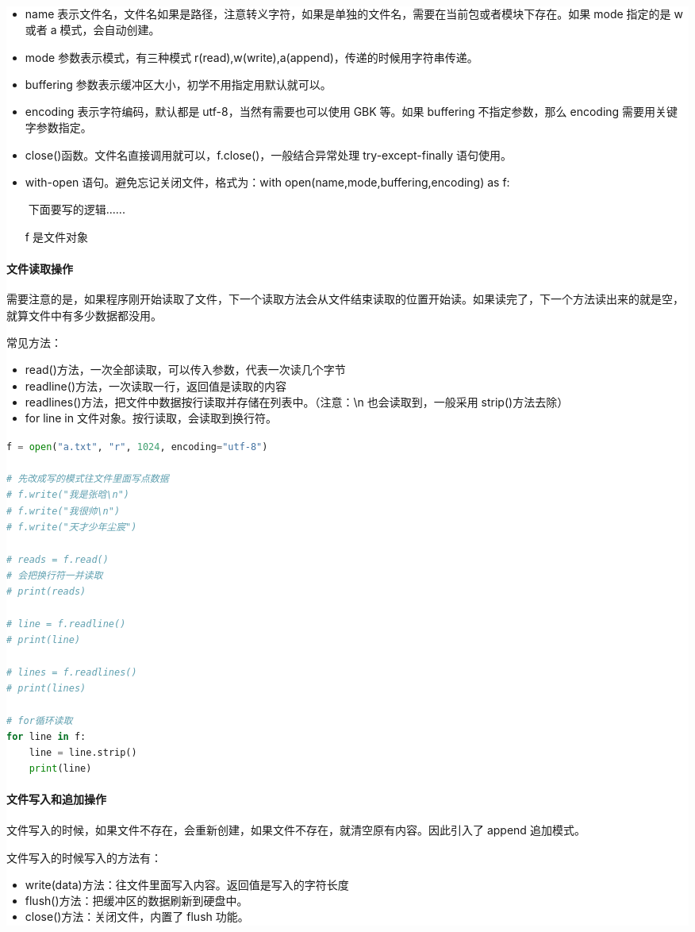   - name 表示文件名，文件名如果是路径，注意转义字符，如果是单独的文件名，需要在当前包或者模块下存在。如果 mode 指定的是 w 或者 a 模式，会自动创建。
  - mode 参数表示模式，有三种模式 r(read),w(write),a(append)，传递的时候用字符串传递。
  - buffering 参数表示缓冲区大小，初学不用指定用默认就可以。
  - encoding 表示字符编码，默认都是 utf-8，当然有需要也可以使用 GBK 等。如果 buffering 不指定参数，那么 encoding 需要用关键字参数指定。

- close()函数。文件名直接调用就可以，f.close()，一般结合异常处理 try-except-finally 语句使用。

- with-open 语句。避免忘记关闭文件，格式为：with open(name,mode,buffering,encoding) as f:

  ​ 下面要写的逻辑......

  f 是文件对象

#### 文件读取操作

需要注意的是，如果程序刚开始读取了文件，下一个读取方法会从文件结束读取的位置开始读。如果读完了，下一个方法读出来的就是空，就算文件中有多少数据都没用。

常见方法：

- read()方法，一次全部读取，可以传入参数，代表一次读几个字节
- readline()方法，一次读取一行，返回值是读取的内容
- readlines()方法，把文件中数据按行读取并存储在列表中。（注意：\n 也会读取到，一般采用 strip()方法去除）
- for line in 文件对象。按行读取，会读取到换行符。

```python
f = open("a.txt", "r", 1024, encoding="utf-8")

# 先改成写的模式往文件里面写点数据
# f.write("我是张晗\n")
# f.write("我很帅\n")
# f.write("天才少年尘宸")

# reads = f.read()
# 会把换行符一并读取
# print(reads)

# line = f.readline()
# print(line)

# lines = f.readlines()
# print(lines)

# for循环读取
for line in f:
    line = line.strip()
    print(line)

```

#### 文件写入和追加操作

文件写入的时候，如果文件不存在，会重新创建，如果文件不存在，就清空原有内容。因此引入了 append 追加模式。

文件写入的时候写入的方法有：

- write(data)方法：往文件里面写入内容。返回值是写入的字符长度
- flush()方法：把缓冲区的数据刷新到硬盘中。
- close()方法：关闭文件，内置了 flush 功能。
